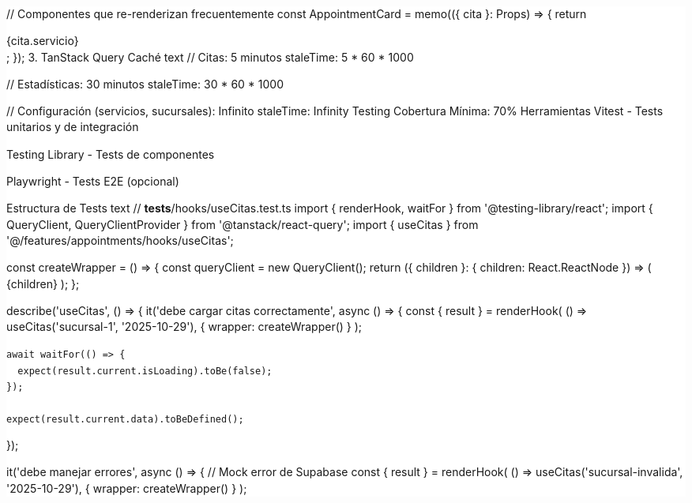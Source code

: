 // Componentes que re-renderizan frecuentemente
const AppointmentCard = memo(({ cita }: Props) => {
  return <div>{cita.servicio}</div>;
});
3. TanStack Query Caché
text
// Citas: 5 minutos
staleTime: 5 * 60 * 1000

// Estadísticas: 30 minutos
staleTime: 30 * 60 * 1000

// Configuración (servicios, sucursales): Infinito
staleTime: Infinity
Testing
Cobertura Mínima: 70%
Herramientas
Vitest - Tests unitarios y de integración

Testing Library - Tests de componentes

Playwright - Tests E2E (opcional)

Estructura de Tests
text
// __tests__/hooks/useCitas.test.ts
import { renderHook, waitFor } from '@testing-library/react';
import { QueryClient, QueryClientProvider } from '@tanstack/react-query';
import { useCitas } from '@/features/appointments/hooks/useCitas';

const createWrapper = () => {
  const queryClient = new QueryClient();
  return ({ children }: { children: React.ReactNode }) => (
    <QueryClientProvider client={queryClient}>
      {children}
    </QueryClientProvider>
  );
};

describe('useCitas', () => {
  it('debe cargar citas correctamente', async () => {
    const { result } = renderHook(
      () => useCitas('sucursal-1', '2025-10-29'),
      { wrapper: createWrapper() }
    );
    
    await waitFor(() => {
      expect(result.current.isLoading).toBe(false);
    });
    
    expect(result.current.data).toBeDefined();
  });

  it('debe manejar errores', async () => {
    // Mock error de Supabase
    const { result } = renderHook(
      () => useCitas('sucursal-invalida', '2025-10-29'),
      { wrapper: createWrapper() }
    );
    